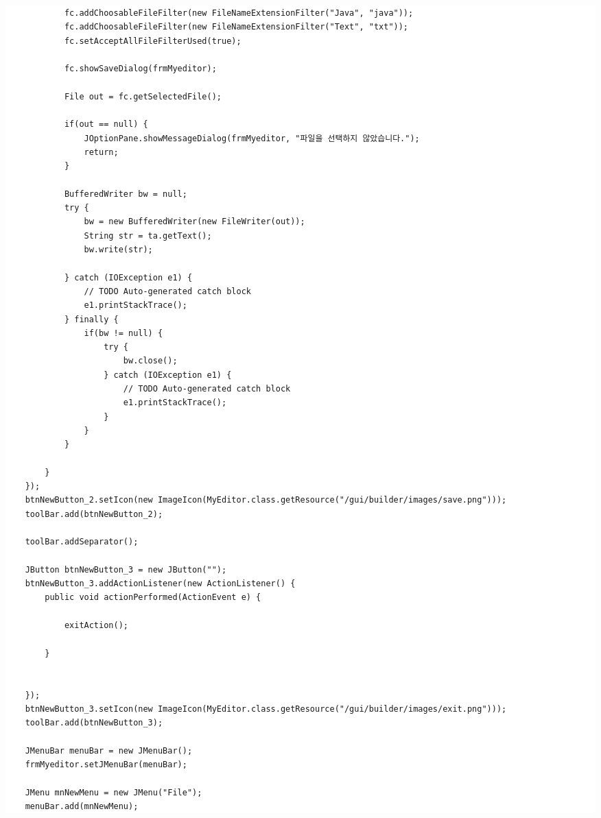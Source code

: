 				fc.addChoosableFileFilter(new FileNameExtensionFilter("Java", "java"));
				fc.addChoosableFileFilter(new FileNameExtensionFilter("Text", "txt"));
				fc.setAcceptAllFileFilterUsed(true);
				
				fc.showSaveDialog(frmMyeditor);
				
				File out = fc.getSelectedFile();
				
				if(out == null) {
					JOptionPane.showMessageDialog(frmMyeditor, "파일을 선택하지 않았습니다.");
					return;
				}
				
				BufferedWriter bw = null;
				try {
					bw = new BufferedWriter(new FileWriter(out));
					String str = ta.getText();
					bw.write(str);
					
				} catch (IOException e1) {
					// TODO Auto-generated catch block
					e1.printStackTrace();
				} finally {
					if(bw != null) {
						try {
							bw.close();
						} catch (IOException e1) {
							// TODO Auto-generated catch block
							e1.printStackTrace();
						}
					}
				}
				
			}
		});
		btnNewButton_2.setIcon(new ImageIcon(MyEditor.class.getResource("/gui/builder/images/save.png")));
		toolBar.add(btnNewButton_2);
		
		toolBar.addSeparator();
		
		JButton btnNewButton_3 = new JButton("");
		btnNewButton_3.addActionListener(new ActionListener() {
			public void actionPerformed(ActionEvent e) {
				
				exitAction();
			
			}

		
		});
		btnNewButton_3.setIcon(new ImageIcon(MyEditor.class.getResource("/gui/builder/images/exit.png")));
		toolBar.add(btnNewButton_3);
		
		JMenuBar menuBar = new JMenuBar();
		frmMyeditor.setJMenuBar(menuBar);
		
		JMenu mnNewMenu = new JMenu("File");
		menuBar.add(mnNewMenu);
		